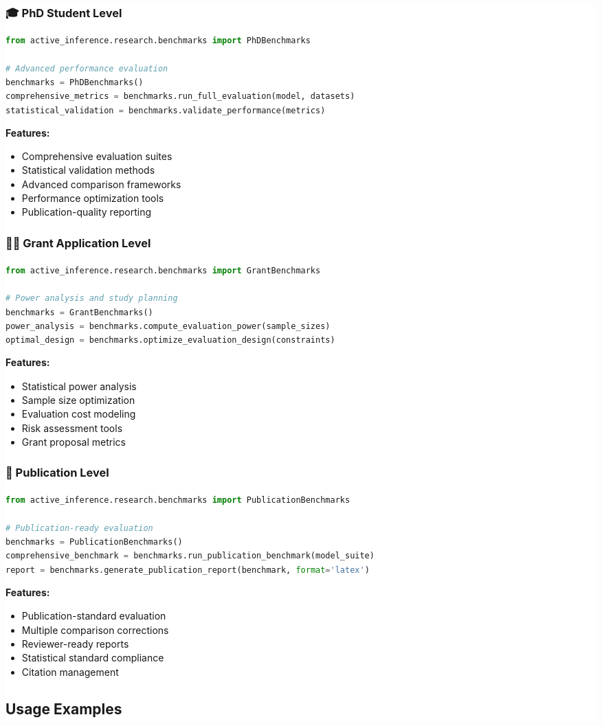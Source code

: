 ### 🎓 PhD Student Level
```python
from active_inference.research.benchmarks import PhDBenchmarks

# Advanced performance evaluation
benchmarks = PhDBenchmarks()
comprehensive_metrics = benchmarks.run_full_evaluation(model, datasets)
statistical_validation = benchmarks.validate_performance(metrics)
```

**Features:**
- Comprehensive evaluation suites
- Statistical validation methods
- Advanced comparison frameworks
- Performance optimization tools
- Publication-quality reporting

### 🧑‍🔬 Grant Application Level
```python
from active_inference.research.benchmarks import GrantBenchmarks

# Power analysis and study planning
benchmarks = GrantBenchmarks()
power_analysis = benchmarks.compute_evaluation_power(sample_sizes)
optimal_design = benchmarks.optimize_evaluation_design(constraints)
```

**Features:**
- Statistical power analysis
- Sample size optimization
- Evaluation cost modeling
- Risk assessment tools
- Grant proposal metrics

### 📝 Publication Level
```python
from active_inference.research.benchmarks import PublicationBenchmarks

# Publication-ready evaluation
benchmarks = PublicationBenchmarks()
comprehensive_benchmark = benchmarks.run_publication_benchmark(model_suite)
report = benchmarks.generate_publication_report(benchmark, format='latex')
```

**Features:**
- Publication-standard evaluation
- Multiple comparison corrections
- Reviewer-ready reports
- Statistical standard compliance
- Citation management

## Usage Examples
